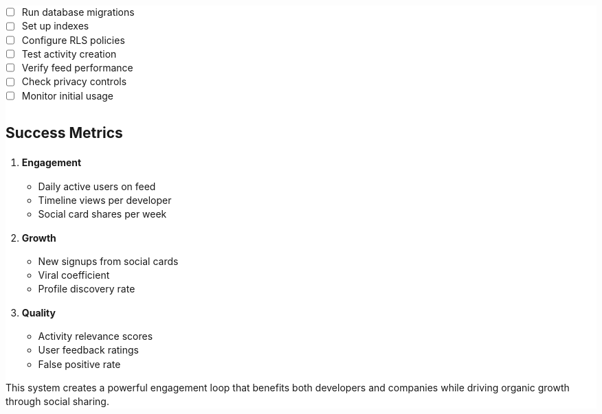 - [ ] Run database migrations
- [ ] Set up indexes
- [ ] Configure RLS policies
- [ ] Test activity creation
- [ ] Verify feed performance
- [ ] Check privacy controls
- [ ] Monitor initial usage

## Success Metrics

1. **Engagement**
   - Daily active users on feed
   - Timeline views per developer
   - Social card shares per week

2. **Growth**
   - New signups from social cards
   - Viral coefficient
   - Profile discovery rate

3. **Quality**
   - Activity relevance scores
   - User feedback ratings
   - False positive rate

This system creates a powerful engagement loop that benefits both developers and companies while driving organic growth through social sharing. 